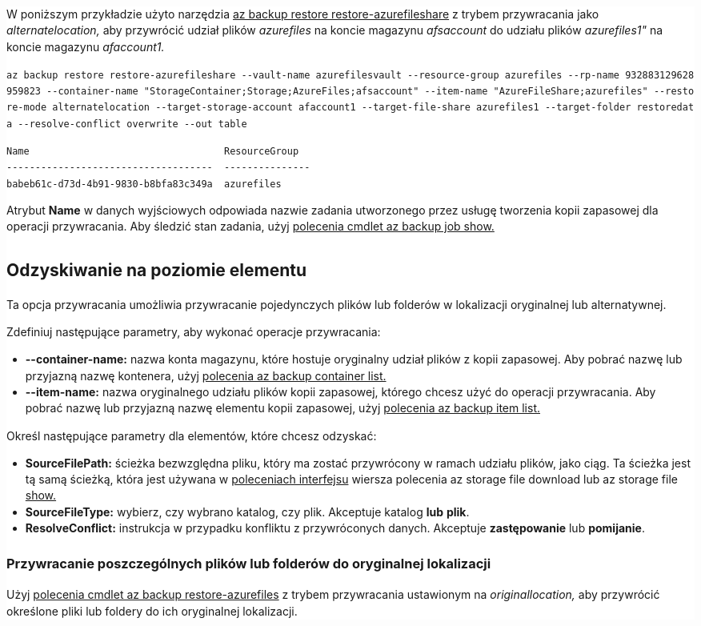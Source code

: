 W poniższym przykładzie użyto narzędzia [az backup restore restore-azurefileshare](/cli/azure/backup/restore#az_backup_restore_restore_azurefileshare) z trybem przywracania jako *alternatelocation,* aby przywrócić udział plików *azurefiles* na koncie magazynu *afsaccount* do udziału plików *azurefiles1"* na koncie magazynu *afaccount1.*

```azurecli-interactive
az backup restore restore-azurefileshare --vault-name azurefilesvault --resource-group azurefiles --rp-name 932883129628959823 --container-name "StorageContainer;Storage;AzureFiles;afsaccount" --item-name "AzureFileShare;azurefiles" --restore-mode alternatelocation --target-storage-account afaccount1 --target-file-share azurefiles1 --target-folder restoredata --resolve-conflict overwrite --out table
```

```output
Name                                  ResourceGroup
------------------------------------  ---------------
babeb61c-d73d-4b91-9830-b8bfa83c349a  azurefiles
```

Atrybut **Name** w danych wyjściowych odpowiada nazwie zadania utworzonego przez usługę tworzenia kopii zapasowej dla operacji przywracania. Aby śledzić stan zadania, użyj [polecenia cmdlet az backup job show.](/cli/azure/backup/job#az_backup_job_show)

## <a name="item-level-recovery"></a>Odzyskiwanie na poziomie elementu

Ta opcja przywracania umożliwia przywracanie pojedynczych plików lub folderów w lokalizacji oryginalnej lub alternatywnej.

Zdefiniuj następujące parametry, aby wykonać operacje przywracania:

* **--container-name:** nazwa konta magazynu, które hostuje oryginalny udział plików z kopii zapasowej. Aby pobrać nazwę lub przyjazną nazwę kontenera, użyj [polecenia az backup container list.](/cli/azure/backup/container#az_backup_container_list)
* **--item-name:** nazwa oryginalnego udziału plików kopii zapasowej, którego chcesz użyć do operacji przywracania. Aby pobrać nazwę lub przyjazną nazwę elementu kopii zapasowej, użyj [polecenia az backup item list.](/cli/azure/backup/item#az_backup_item_list)

Określ następujące parametry dla elementów, które chcesz odzyskać:

* **SourceFilePath:** ścieżka bezwzględna pliku, który ma zostać przywrócony w ramach udziału plików, jako ciąg. Ta ścieżka jest tą samą ścieżką, która jest używana w [poleceniach interfejsu](/cli/azure/storage/file#az_storage_file_download) wiersza polecenia az storage file download lub az storage file [show.](/cli/azure/storage/file#az_storage_file_show)
* **SourceFileType:** wybierz, czy wybrano katalog, czy plik. Akceptuje katalog **lub** **plik**.
* **ResolveConflict:** instrukcja w przypadku konfliktu z przywróconych danych. Akceptuje **zastępowanie** lub **pomijanie**.

### <a name="restore-individual-files-or-folders-to-the-original-location"></a>Przywracanie poszczególnych plików lub folderów do oryginalnej lokalizacji

Użyj [polecenia cmdlet az backup restore-azurefiles](/cli/azure/backup/restore#az_backup_restore_restore_azurefiles) z trybem przywracania ustawionym na *originallocation,* aby przywrócić określone pliki lub foldery do ich oryginalnej lokalizacji.
